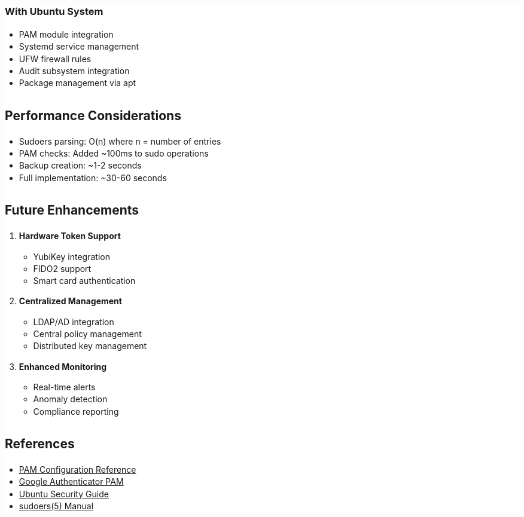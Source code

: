 ### With Ubuntu System
- PAM module integration
- Systemd service management
- UFW firewall rules
- Audit subsystem integration
- Package management via apt

## Performance Considerations

- Sudoers parsing: O(n) where n = number of entries
- PAM checks: Added ~100ms to sudo operations
- Backup creation: ~1-2 seconds
- Full implementation: ~30-60 seconds

## Future Enhancements

1. **Hardware Token Support**
   - YubiKey integration
   - FIDO2 support
   - Smart card authentication

2. **Centralized Management**
   - LDAP/AD integration
   - Central policy management
   - Distributed key management

3. **Enhanced Monitoring**
   - Real-time alerts
   - Anomaly detection
   - Compliance reporting

## References

- [PAM Configuration Reference](http://www.linux-pam.org/Linux-PAM-html/)
- [Google Authenticator PAM](https://github.com/google/google-authenticator-libpam)
- [Ubuntu Security Guide](https://ubuntu.com/security/certifications/docs/2204/usg)
- [sudoers(5) Manual](https://www.sudo.ws/docs/man/sudoers.man/)